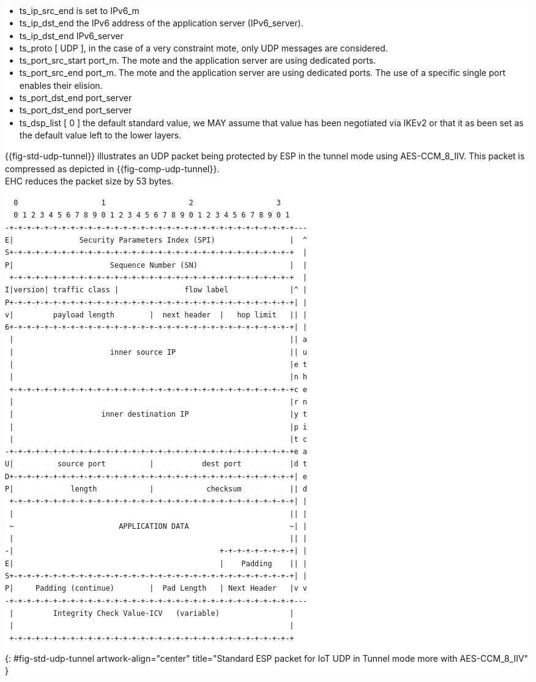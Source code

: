 * ts_ip_src_end is set to IPv6_m   
* ts_ip_dst_end the IPv6 address of the application server (IPv6_server).     
* ts_ip_dst_end IPv6_server     
* ts_proto [ UDP ], in the case of a very constraint mote, only UDP messages are considered.     
* ts_port_src_start port_m. The mote and the application server are using dedicated ports. 
* ts_port_src_end port_m. The mote and the application server are using dedicated ports. The use of a specific single port enables their elision.
* ts_port_dst_end port_server   
* ts_port_dst_end port_server   
* ts_dsp_list [ 0 ] the default standard value, we MAY assume that value has been negotiated via IKEv2 or that it as been set as the default value left to the lower layers.       

{{fig-std-udp-tunnel}} illustrates an UDP packet being protected by ESP in the tunnel mode using AES-CCM_8_IIV.
This packet is compressed as depicted in {{fig-comp-udp-tunnel}}.  
EHC reduces the packet size by 53 bytes.

~~~
  0                   1                   2                   3
  0 1 2 3 4 5 6 7 8 9 0 1 2 3 4 5 6 7 8 9 0 1 2 3 4 5 6 7 8 9 0 1
-+-+-+-+-+-+-+-+-+-+-+-+-+-+-+-+-+-+-+-+-+-+-+-+-+-+-+-+-+-+-+-+-+---
E|               Security Parameters Index (SPI)                 |  ^
S+-+-+-+-+-+-+-+-+-+-+-+-+-+-+-+-+-+-+-+-+-+-+-+-+-+-+-+-+-+-+-+-+  |
P|                      Sequence Number (SN)                     |  |
 +-+-+-+-+-+-+-+-+-+-+-+-+-+-+-+-+-+-+-+-+-+-+-+-+-+-+-+-+-+-+-+-+  |
I|version| traffic class |               flow label              |^ |
P+-+-+-+-+-+-+-+-+-+-+-+-+-+-+-+-+-+-+-+-+-+-+-+-+-+-+-+-+-+-+-+-+| |
v|         payload length        |  next header  |   hop limit   || |
6+-+-+-+-+-+-+-+-+-+-+-+-+-+-+-+-+-+-+-+-+-+-+-+-+-+-+-+-+-+-+-+-+| |
 |                                                               || a
 |                      inner source IP                          || u
 |                                                               |e t
 |                                                               |n h
 +-+-+-+-+-+-+-+-+-+-+-+-+-+-+-+-+-+-+-+-+-+-+-+-+-+-+-+-+-+-+-+-+c e
 |                                                               |r n
 |                    inner destination IP                       |y t
 |                                                               |p i
 |                                                               |t c
-+-+-+-+-+-+-+-+-+-+-+-+-+-+-+-+-+-+-+-+-+-+-+-+-+-+-+-+-+-+-+-+-+e a
U|          source port          |           dest port           |d t
D+-+-+-+-+-+-+-+-+-+-+-+-+-+-+-+-+-+-+-+-+-+-+-+-+-+-+-+-+-+-+-+-+| e
P|             length            |            checksum           || d
 +-+-+-+-+-+-+-+-+-+-+-+-+-+-+-+-+-+-+-+-+-+-+-+-+-+-+-+-+-+-+-+-+| |
 |                                                               || |
 ~                        APPLICATION DATA                       ~| |
 |                                                               || |
-|                                               +-+-+-+-+-+-+-+-+| |
E|                                               |    Padding    || |
S+-+-+-+-+-+-+-+-+-+-+-+-+-+-+-+-+-+-+-+-+-+-+-+-+-+-+-+-+-+-+-+-+| |
P|     Padding (continue)        |  Pad Length   | Next Header   |v v
-+-+-+-+-+-+-+-+-+-+-+-+-+-+-+-+-+-+-+-+-+-+-+-+-+-+-+-+-+-+-+-+-+---
 |         Integrity Check Value-ICV   (variable)                |
 |                                                               |
 +-+-+-+-+-+-+-+-+-+-+-+-+-+-+-+-+-+-+-+-+-+-+-+-+-+-+-+-+-+-+-+-+
~~~
{: #fig-std-udp-tunnel artwork-align="center" title="Standard ESP packet for IoT UDP in Tunnel mode more with AES-CCM_8_IIV" }

